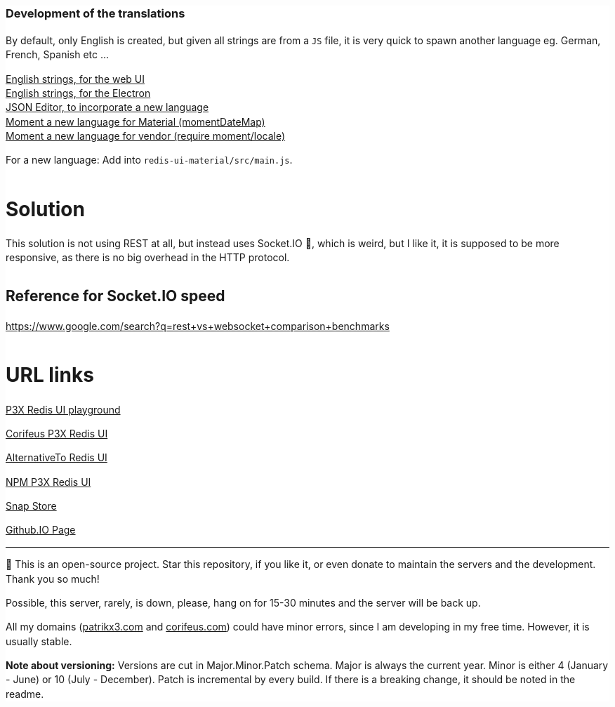 ### Development of the translations

By default, only English is created, but given all strings are from a `JS` file, it is very quick to spawn another language eg. German, French, Spanish etc ...

[English strings, for the web UI](https://github.com/patrikx3/redis-ui-material/blob/master/src/strings/en/strings.js)   
[English strings, for the Electron](https://github.com/patrikx3/redis-ui/blob/master/src/strings/en/index.js)  
[JSON Editor, to incorporate a new language](https://github.com/patrikx3/redis-ui-material/blob/master/src/angular/dialog/p3xr-dialog-json-editor.js)  
[Moment a new language for Material (momentDateMap)](https://github.com/patrikx3/redis-ui-material/blob/master/src/core/settings.js)    
[Moment a new language for vendor (require moment/locale)](https://github.com/patrikx3/redis-ui-material/blob/master/src/vendor.js)    
  
For a new language:
Add into `redis-ui-material/src/main.js`.

# Solution
  
This solution is not using REST at all, but instead uses Socket.IO 🤣, which is weird, but I like it, it is supposed to be more responsive, as there is no big overhead in the HTTP protocol.
  
## Reference for Socket.IO speed
https://www.google.com/search?q=rest+vs+websocket+comparison+benchmarks


# URL links

[P3X Redis UI playground](https://www.patrikx3.com/en/front/playground/19/p3x-reds-ui#PG19)  
  
[Corifeus P3X Redis UI](https://corifeus.com/redis-ui/)  
  
[AlternativeTo Redis UI](https://alternativeto.net/software/p3x-redis-ui/)  

[NPM P3X Redis UI](https://www.npmjs.com/package/p3x-redis-ui)

[Snap Store](https://snapcraft.io/p3x-redis-ui)

[Github.IO Page](https://patrikx3.github.io/redis-ui/)

[//]: #@corifeus-footer

---

🙏 This is an open-source project. Star this repository, if you like it, or even donate to maintain the servers and the development. Thank you so much!

Possible, this server, rarely, is down, please, hang on for 15-30 minutes and the server will be back up.

All my domains ([patrikx3.com](https://patrikx3.com) and [corifeus.com](https://corifeus.com)) could have minor errors, since I am developing in my free time. However, it is usually stable.

**Note about versioning:** Versions are cut in Major.Minor.Patch schema. Major is always the current year. Minor is either 4 (January - June) or 10 (July - December). Patch is incremental by every build. If there is a breaking change, it should be noted in the readme.


[//]: #@corifeus-header
[//]: #@corifeus-header:end
[//]: #@corifeus-footer:end